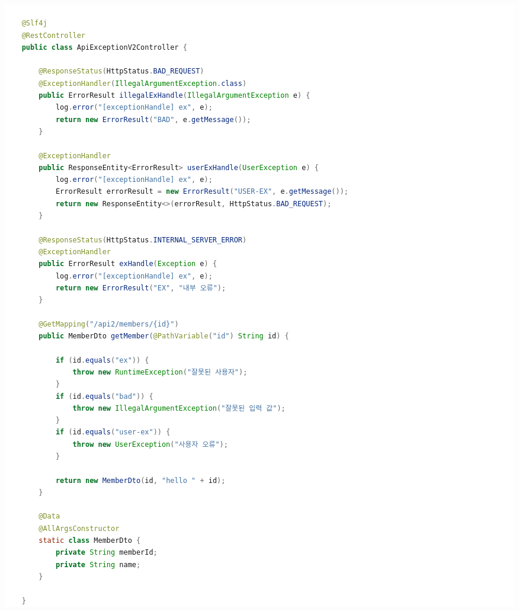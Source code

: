 ```java

    @Slf4j
    @RestController
    public class ApiExceptionV2Controller {
    
        @ResponseStatus(HttpStatus.BAD_REQUEST)
        @ExceptionHandler(IllegalArgumentException.class)
        public ErrorResult illegalExHandle(IllegalArgumentException e) {
            log.error("[exceptionHandle] ex", e);
            return new ErrorResult("BAD", e.getMessage());
        }
    
        @ExceptionHandler
        public ResponseEntity<ErrorResult> userExHandle(UserException e) {
            log.error("[exceptionHandle] ex", e);
            ErrorResult errorResult = new ErrorResult("USER-EX", e.getMessage());
            return new ResponseEntity<>(errorResult, HttpStatus.BAD_REQUEST);
        }
    
        @ResponseStatus(HttpStatus.INTERNAL_SERVER_ERROR)
        @ExceptionHandler
        public ErrorResult exHandle(Exception e) {
            log.error("[exceptionHandle] ex", e);
            return new ErrorResult("EX", "내부 오류");
        }
    
        @GetMapping("/api2/members/{id}")
        public MemberDto getMember(@PathVariable("id") String id) {
    
            if (id.equals("ex")) {
                throw new RuntimeException("잘못된 사용자");
            }
            if (id.equals("bad")) {
                throw new IllegalArgumentException("잘못된 입력 값");
            }
            if (id.equals("user-ex")) {
                throw new UserException("사용자 오류");
            }
    
            return new MemberDto(id, "hello " + id);
        }
    
        @Data
        @AllArgsConstructor
        static class MemberDto {
            private String memberId;
            private String name;
        }
        
    }

```

